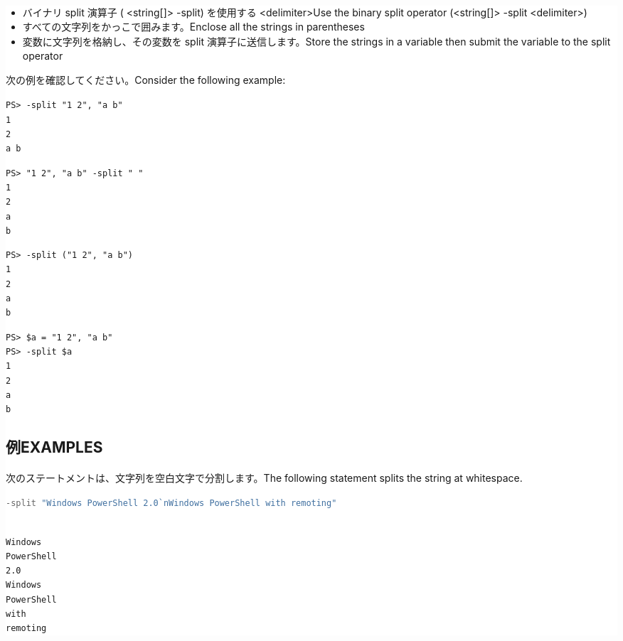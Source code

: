 - <span data-ttu-id="9130a-184">バイナリ split 演算子 ( \<string[]\> -split) を使用する \<delimiter\></span><span class="sxs-lookup"><span data-stu-id="9130a-184">Use the binary split operator (\<string[]\> -split \<delimiter\>)</span></span>
- <span data-ttu-id="9130a-185">すべての文字列をかっこで囲みます。</span><span class="sxs-lookup"><span data-stu-id="9130a-185">Enclose all the strings in parentheses</span></span>
- <span data-ttu-id="9130a-186">変数に文字列を格納し、その変数を split 演算子に送信します。</span><span class="sxs-lookup"><span data-stu-id="9130a-186">Store the strings in a variable then submit the variable to the split operator</span></span>

<span data-ttu-id="9130a-187">次の例を確認してください。</span><span class="sxs-lookup"><span data-stu-id="9130a-187">Consider the following example:</span></span>

```
PS> -split "1 2", "a b"
1
2
a b
```

```
PS> "1 2", "a b" -split " "
1
2
a
b
```

```
PS> -split ("1 2", "a b")
1
2
a
b
```

```
PS> $a = "1 2", "a b"
PS> -split $a
1
2
a
b
```

## <a name="examples"></a><span data-ttu-id="9130a-188">例</span><span class="sxs-lookup"><span data-stu-id="9130a-188">EXAMPLES</span></span>

<span data-ttu-id="9130a-189">次のステートメントは、文字列を空白文字で分割します。</span><span class="sxs-lookup"><span data-stu-id="9130a-189">The following statement splits the string at whitespace.</span></span>

```powershell
-split "Windows PowerShell 2.0`nWindows PowerShell with remoting"
```

```output

Windows
PowerShell
2.0
Windows
PowerShell
with
remoting
```
